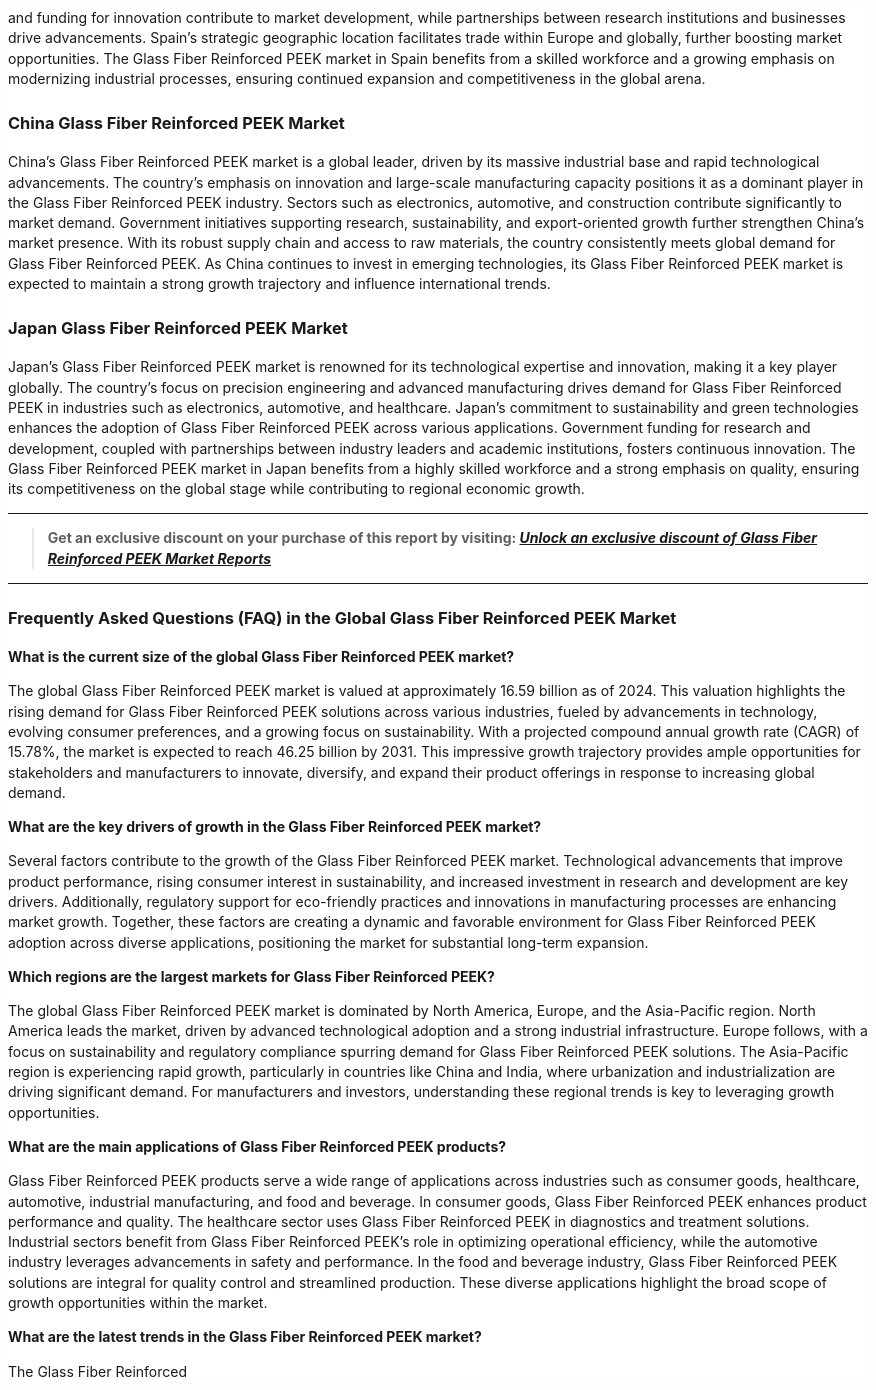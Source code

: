 and funding for innovation contribute to market development, while partnerships between research institutions and businesses drive advancements. Spain&rsquo;s strategic geographic location facilitates trade within Europe and globally, further boosting market opportunities. The Glass Fiber Reinforced PEEK market in Spain benefits from a skilled workforce and a growing emphasis on modernizing industrial processes, ensuring continued expansion and competitiveness in the global arena.</p><h3>China Glass Fiber Reinforced PEEK Market</h3><p>China&rsquo;s Glass Fiber Reinforced PEEK market is a global leader, driven by its massive industrial base and rapid technological advancements. The country&rsquo;s emphasis on innovation and large-scale manufacturing capacity positions it as a dominant player in the Glass Fiber Reinforced PEEK industry. Sectors such as electronics, automotive, and construction contribute significantly to market demand. Government initiatives supporting research, sustainability, and export-oriented growth further strengthen China&rsquo;s market presence. With its robust supply chain and access to raw materials, the country consistently meets global demand for Glass Fiber Reinforced PEEK. As China continues to invest in emerging technologies, its Glass Fiber Reinforced PEEK market is expected to maintain a strong growth trajectory and influence international trends.</p><h3>Japan Glass Fiber Reinforced PEEK Market</h3><p>Japan&rsquo;s Glass Fiber Reinforced PEEK market is renowned for its technological expertise and innovation, making it a key player globally. The country&rsquo;s focus on precision engineering and advanced manufacturing drives demand for Glass Fiber Reinforced PEEK in industries such as electronics, automotive, and healthcare. Japan&rsquo;s commitment to sustainability and green technologies enhances the adoption of Glass Fiber Reinforced PEEK across various applications. Government funding for research and development, coupled with partnerships between industry leaders and academic institutions, fosters continuous innovation. The Glass Fiber Reinforced PEEK market in Japan benefits from a highly skilled workforce and a strong emphasis on quality, ensuring its competitiveness on the global stage while contributing to regional economic growth.</p><hr /><blockquote><p><strong>Get an exclusive discount on your purchase of this report by visiting: <em><a href="://marketresearchpulse.com/ask-for-discount/136872?utm_source=Github&amp;utm_medium=029">Unlock an exclusive discount of Glass Fiber Reinforced PEEK Market Reports</a></em>&nbsp;</strong></p></blockquote><hr /><h3>Frequently Asked Questions (FAQ) in the Global Glass Fiber Reinforced PEEK Market</h3><p><strong>What is the current size of the global Glass Fiber Reinforced PEEK market?</strong></p><p>The global Glass Fiber Reinforced PEEK market is valued at approximately 16.59 billion as of 2024. This valuation highlights the rising demand for Glass Fiber Reinforced PEEK solutions across various industries, fueled by advancements in technology, evolving consumer preferences, and a growing focus on sustainability. With a projected compound annual growth rate (CAGR) of 15.78%, the market is expected to reach 46.25 billion by 2031. This impressive growth trajectory provides ample opportunities for stakeholders and manufacturers to innovate, diversify, and expand their product offerings in response to increasing global demand.</p><p><strong>What are the key drivers of growth in the Glass Fiber Reinforced PEEK market?</strong></p><p>Several factors contribute to the growth of the Glass Fiber Reinforced PEEK market. Technological advancements that improve product performance, rising consumer interest in sustainability, and increased investment in research and development are key drivers. Additionally, regulatory support for eco-friendly practices and innovations in manufacturing processes are enhancing market growth. Together, these factors are creating a dynamic and favorable environment for Glass Fiber Reinforced PEEK adoption across diverse applications, positioning the market for substantial long-term expansion.</p><p><strong>Which regions are the largest markets for Glass Fiber Reinforced PEEK?</strong></p><p>The global Glass Fiber Reinforced PEEK market is dominated by North America, Europe, and the Asia-Pacific region. North America leads the market, driven by advanced technological adoption and a strong industrial infrastructure. Europe follows, with a focus on sustainability and regulatory compliance spurring demand for Glass Fiber Reinforced PEEK solutions. The Asia-Pacific region is experiencing rapid growth, particularly in countries like China and India, where urbanization and industrialization are driving significant demand. For manufacturers and investors, understanding these regional trends is key to leveraging growth opportunities.</p><p><strong>What are the main applications of Glass Fiber Reinforced PEEK products?</strong></p><p>Glass Fiber Reinforced PEEK products serve a wide range of applications across industries such as consumer goods, healthcare, automotive, industrial manufacturing, and food and beverage. In consumer goods, Glass Fiber Reinforced PEEK enhances product performance and quality. The healthcare sector uses Glass Fiber Reinforced PEEK in diagnostics and treatment solutions. Industrial sectors benefit from Glass Fiber Reinforced PEEK&rsquo;s role in optimizing operational efficiency, while the automotive industry leverages advancements in safety and performance. In the food and beverage industry, Glass Fiber Reinforced PEEK solutions are integral for quality control and streamlined production. These diverse applications highlight the broad scope of growth opportunities within the market.</p><p><strong>What are the latest trends in the Glass Fiber Reinforced PEEK market?</strong></p><p>The Glass Fiber Reinforced